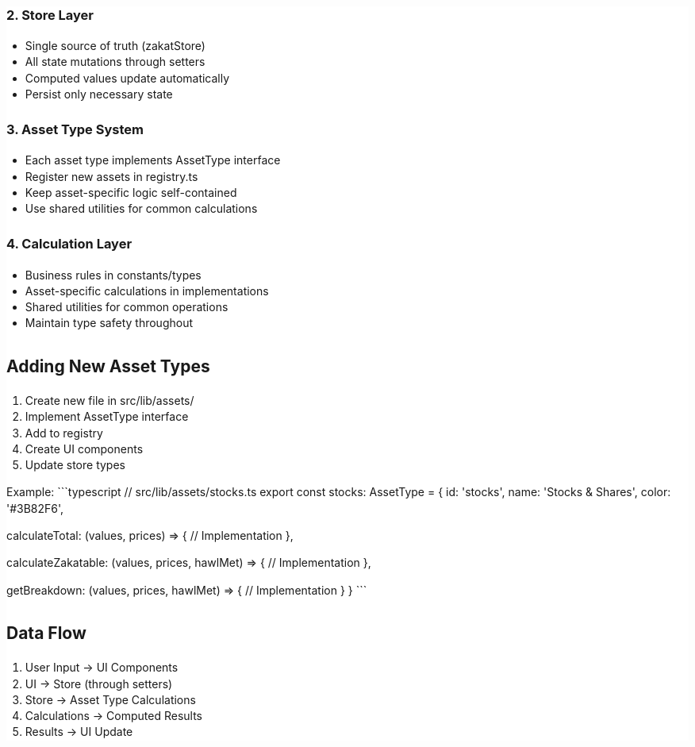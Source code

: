### 2. Store Layer
- Single source of truth (zakatStore)
- All state mutations through setters
- Computed values update automatically
- Persist only necessary state

### 3. Asset Type System
- Each asset type implements AssetType interface
- Register new assets in registry.ts
- Keep asset-specific logic self-contained
- Use shared utilities for common calculations

### 4. Calculation Layer
- Business rules in constants/types
- Asset-specific calculations in implementations
- Shared utilities for common operations
- Maintain type safety throughout

## Adding New Asset Types

1. Create new file in src/lib/assets/
2. Implement AssetType interface
3. Add to registry
4. Create UI components
5. Update store types

Example:
\`\`\`typescript
// src/lib/assets/stocks.ts
export const stocks: AssetType = {
  id: 'stocks',
  name: 'Stocks & Shares',
  color: '#3B82F6',
  
  calculateTotal: (values, prices) => {
    // Implementation
  },
  
  calculateZakatable: (values, prices, hawlMet) => {
    // Implementation
  },
  
  getBreakdown: (values, prices, hawlMet) => {
    // Implementation
  }
}
\`\`\`

## Data Flow

1. User Input → UI Components
2. UI → Store (through setters)
3. Store → Asset Type Calculations
4. Calculations → Computed Results
5. Results → UI Update
